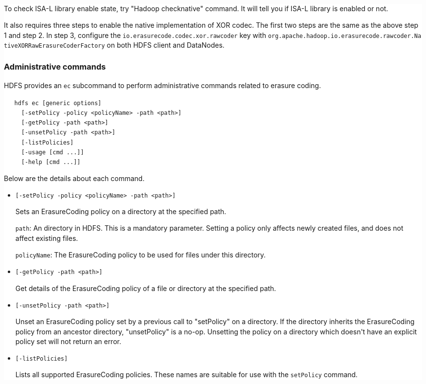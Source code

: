   To check ISA-L library enable state, try "Hadoop checknative" command. It will tell you if ISA-L library is enabled or not.

  It also requires three steps to enable the native implementation of XOR codec. The first two steps are the same as the above step 1 and step 2. In step 3, configure the `io.erasurecode.codec.xor.rawcoder` key with `org.apache.hadoop.io.erasurecode.rawcoder.NativeXORRawErasureCoderFactory` on both HDFS client and DataNodes.

### Administrative commands

  HDFS provides an `ec` subcommand to perform administrative commands related to erasure coding.

       hdfs ec [generic options]
         [-setPolicy -policy <policyName> -path <path>]
         [-getPolicy -path <path>]
         [-unsetPolicy -path <path>]
         [-listPolicies]
         [-usage [cmd ...]]
         [-help [cmd ...]]

Below are the details about each command.

 *  `[-setPolicy -policy <policyName> -path <path>]`

    Sets an ErasureCoding policy on a directory at the specified path.

      `path`: An directory in HDFS. This is a mandatory parameter. Setting a policy only affects newly created files, and does not affect existing files.

      `policyName`: The ErasureCoding policy to be used for files under this directory.

 *  `[-getPolicy -path <path>]`

     Get details of the ErasureCoding policy of a file or directory at the specified path.

 *  `[-unsetPolicy -path <path>]`

     Unset an ErasureCoding policy set by a previous call to "setPolicy" on a directory. If the directory inherits the ErasureCoding policy from an ancestor directory, "unsetPolicy" is a no-op. Unsetting the policy on a directory which doesn't have an explicit policy set will not return an error.

 *  `[-listPolicies]`

     Lists all supported ErasureCoding policies. These names are suitable for use with the `setPolicy` command.

